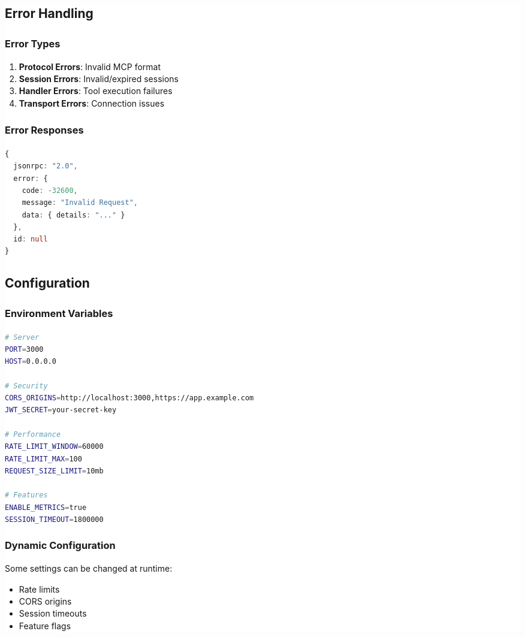 ## Error Handling

### Error Types
1. **Protocol Errors**: Invalid MCP format
2. **Session Errors**: Invalid/expired sessions
3. **Handler Errors**: Tool execution failures
4. **Transport Errors**: Connection issues

### Error Responses
```typescript
{
  jsonrpc: "2.0",
  error: {
    code: -32600,
    message: "Invalid Request",
    data: { details: "..." }
  },
  id: null
}
```

## Configuration

### Environment Variables
```bash
# Server
PORT=3000
HOST=0.0.0.0

# Security
CORS_ORIGINS=http://localhost:3000,https://app.example.com
JWT_SECRET=your-secret-key

# Performance
RATE_LIMIT_WINDOW=60000
RATE_LIMIT_MAX=100
REQUEST_SIZE_LIMIT=10mb

# Features
ENABLE_METRICS=true
SESSION_TIMEOUT=1800000
```

### Dynamic Configuration
Some settings can be changed at runtime:
- Rate limits
- CORS origins
- Session timeouts
- Feature flags
